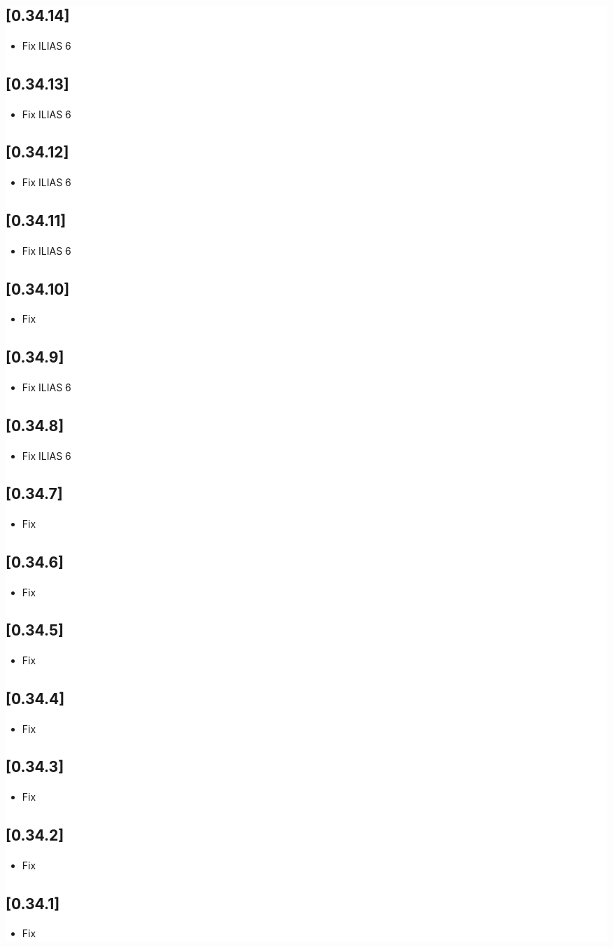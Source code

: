 ## [0.34.14]
- Fix ILIAS 6

## [0.34.13]
- Fix ILIAS 6

## [0.34.12]
- Fix ILIAS 6

## [0.34.11]
- Fix ILIAS 6

## [0.34.10]
- Fix

## [0.34.9]
- Fix ILIAS 6

## [0.34.8]
- Fix ILIAS 6

## [0.34.7]
- Fix

## [0.34.6]
- Fix

## [0.34.5]
- Fix

## [0.34.4]
- Fix

## [0.34.3]
- Fix

## [0.34.2]
- Fix

## [0.34.1]
- Fix

